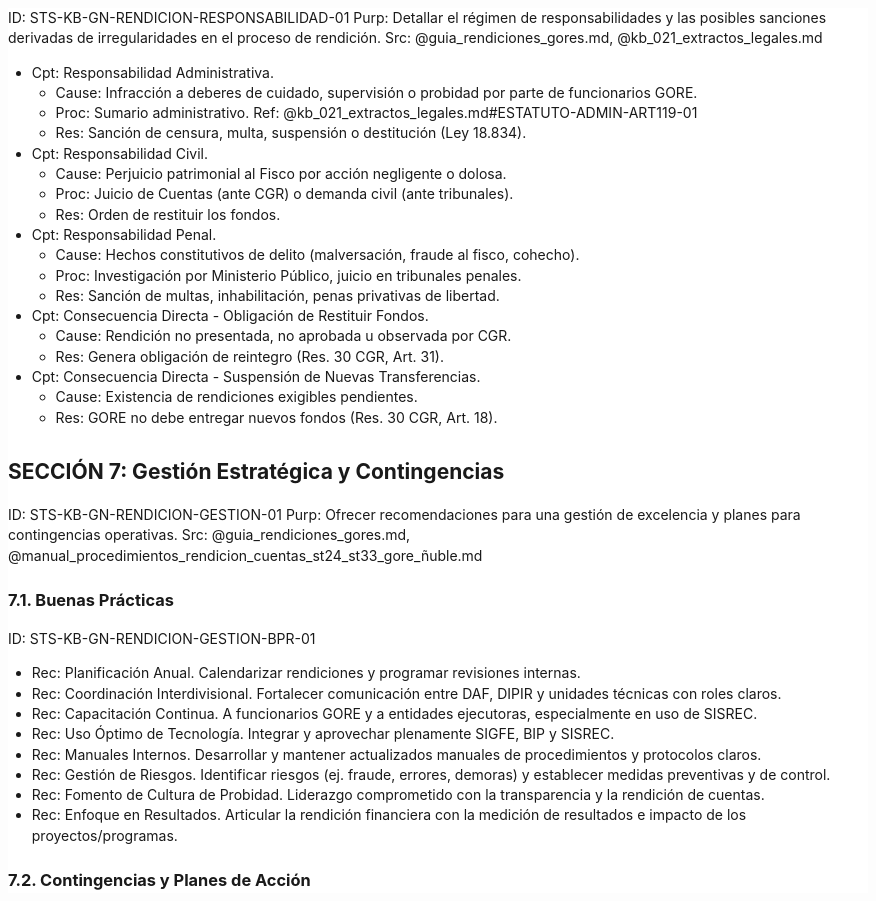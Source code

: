 ID: STS-KB-GN-RENDICION-RESPONSABILIDAD-01
Purp: Detallar el régimen de responsabilidades y las posibles sanciones derivadas de irregularidades en el proceso de rendición.
Src: @guia_rendiciones_gores.md, @kb_021_extractos_legales.md

- Cpt: Responsabilidad Administrativa.
  - Cause: Infracción a deberes de cuidado, supervisión o probidad por parte de funcionarios GORE.
  - Proc: Sumario administrativo. Ref: @kb_021_extractos_legales.md#ESTATUTO-ADMIN-ART119-01
  - Res: Sanción de censura, multa, suspensión o destitución (Ley 18.834).
- Cpt: Responsabilidad Civil.
  - Cause: Perjuicio patrimonial al Fisco por acción negligente o dolosa.
  - Proc: Juicio de Cuentas (ante CGR) o demanda civil (ante tribunales).
  - Res: Orden de restituir los fondos.
- Cpt: Responsabilidad Penal.
  - Cause: Hechos constitutivos de delito (malversación, fraude al fisco, cohecho).
  - Proc: Investigación por Ministerio Público, juicio en tribunales penales.
  - Res: Sanción de multas, inhabilitación, penas privativas de libertad.
- Cpt: Consecuencia Directa - Obligación de Restituir Fondos.
  - Cause: Rendición no presentada, no aprobada u observada por CGR.
  - Res: Genera obligación de reintegro (Res. 30 CGR, Art. 31).
- Cpt: Consecuencia Directa - Suspensión de Nuevas Transferencias.
  - Cause: Existencia de rendiciones exigibles pendientes.
  - Res: GORE no debe entregar nuevos fondos (Res. 30 CGR, Art. 18).

## SECCIÓN 7: Gestión Estratégica y Contingencias

ID: STS-KB-GN-RENDICION-GESTION-01
Purp: Ofrecer recomendaciones para una gestión de excelencia y planes para contingencias operativas.
Src: @guia_rendiciones_gores.md, @manual_procedimientos_rendicion_cuentas_st24_st33_gore_ñuble.md

### 7.1. Buenas Prácticas

ID: STS-KB-GN-RENDICION-GESTION-BPR-01

- Rec: Planificación Anual. Calendarizar rendiciones y programar revisiones internas.
- Rec: Coordinación Interdivisional. Fortalecer comunicación entre DAF, DIPIR y unidades técnicas con roles claros.
- Rec: Capacitación Continua. A funcionarios GORE y a entidades ejecutoras, especialmente en uso de SISREC.
- Rec: Uso Óptimo de Tecnología. Integrar y aprovechar plenamente SIGFE, BIP y SISREC.
- Rec: Manuales Internos. Desarrollar y mantener actualizados manuales de procedimientos y protocolos claros.
- Rec: Gestión de Riesgos. Identificar riesgos (ej. fraude, errores, demoras) y establecer medidas preventivas y de control.
- Rec: Fomento de Cultura de Probidad. Liderazgo comprometido con la transparencia y la rendición de cuentas.
- Rec: Enfoque en Resultados. Articular la rendición financiera con la medición de resultados e impacto de los proyectos/programas.

### 7.2. Contingencias y Planes de Acción
